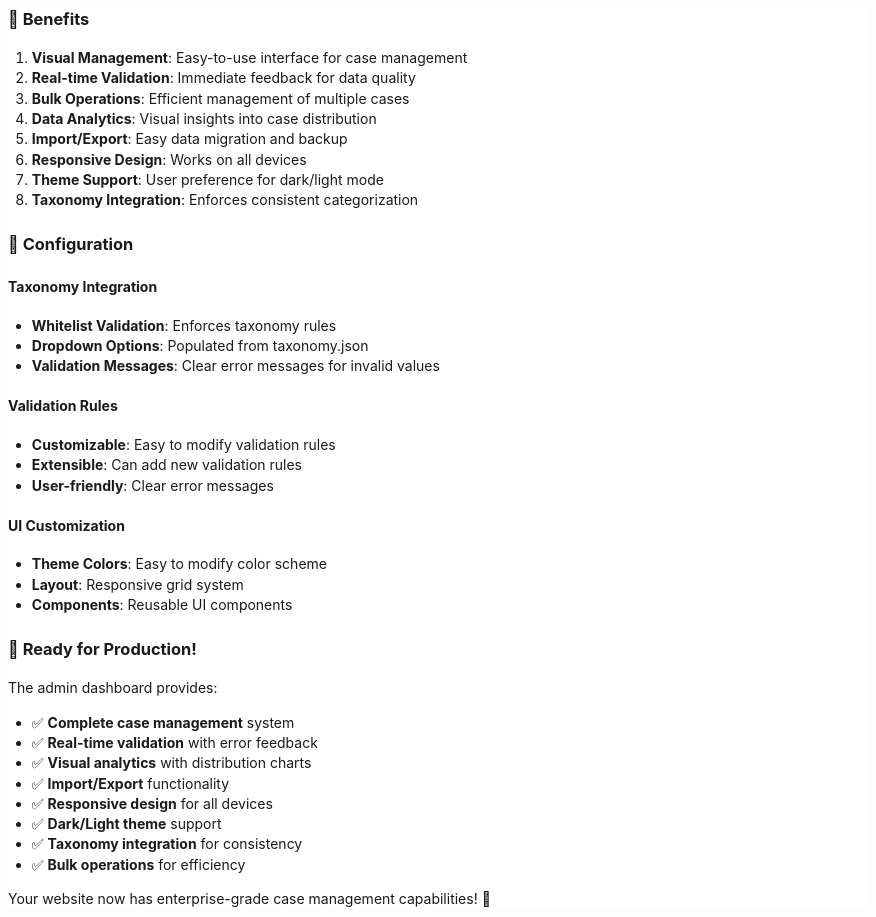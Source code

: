 ### 🎯 **Benefits**

1. **Visual Management**: Easy-to-use interface for case management
2. **Real-time Validation**: Immediate feedback for data quality
3. **Bulk Operations**: Efficient management of multiple cases
4. **Data Analytics**: Visual insights into case distribution
5. **Import/Export**: Easy data migration and backup
6. **Responsive Design**: Works on all devices
7. **Theme Support**: User preference for dark/light mode
8. **Taxonomy Integration**: Enforces consistent categorization

### 🔧 **Configuration**

#### **Taxonomy Integration**
- **Whitelist Validation**: Enforces taxonomy rules
- **Dropdown Options**: Populated from taxonomy.json
- **Validation Messages**: Clear error messages for invalid values

#### **Validation Rules**
- **Customizable**: Easy to modify validation rules
- **Extensible**: Can add new validation rules
- **User-friendly**: Clear error messages

#### **UI Customization**
- **Theme Colors**: Easy to modify color scheme
- **Layout**: Responsive grid system
- **Components**: Reusable UI components

### 🎉 **Ready for Production!**

The admin dashboard provides:

- ✅ **Complete case management** system
- ✅ **Real-time validation** with error feedback
- ✅ **Visual analytics** with distribution charts
- ✅ **Import/Export** functionality
- ✅ **Responsive design** for all devices
- ✅ **Dark/Light theme** support
- ✅ **Taxonomy integration** for consistency
- ✅ **Bulk operations** for efficiency

Your website now has enterprise-grade case management capabilities! 🚀
